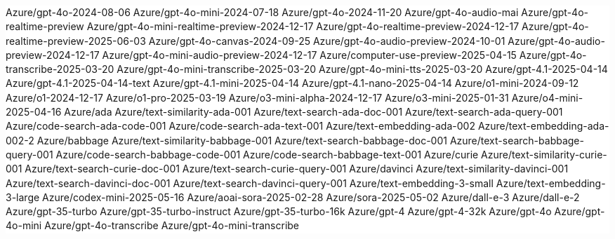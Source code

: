 Azure/gpt-4o-2024-08-06
Azure/gpt-4o-mini-2024-07-18
Azure/gpt-4o-2024-11-20
Azure/gpt-4o-audio-mai
Azure/gpt-4o-realtime-preview
Azure/gpt-4o-mini-realtime-preview-2024-12-17
Azure/gpt-4o-realtime-preview-2024-12-17
Azure/gpt-4o-realtime-preview-2025-06-03
Azure/gpt-4o-canvas-2024-09-25
Azure/gpt-4o-audio-preview-2024-10-01
Azure/gpt-4o-audio-preview-2024-12-17
Azure/gpt-4o-mini-audio-preview-2024-12-17
Azure/computer-use-preview-2025-04-15
Azure/gpt-4o-transcribe-2025-03-20
Azure/gpt-4o-mini-transcribe-2025-03-20
Azure/gpt-4o-mini-tts-2025-03-20
Azure/gpt-4.1-2025-04-14
Azure/gpt-4.1-2025-04-14-text
Azure/gpt-4.1-mini-2025-04-14
Azure/gpt-4.1-nano-2025-04-14
Azure/o1-mini-2024-09-12
Azure/o1-2024-12-17
Azure/o1-pro-2025-03-19
Azure/o3-mini-alpha-2024-12-17
Azure/o3-mini-2025-01-31
Azure/o4-mini-2025-04-16
Azure/ada
Azure/text-similarity-ada-001
Azure/text-search-ada-doc-001
Azure/text-search-ada-query-001
Azure/code-search-ada-code-001
Azure/code-search-ada-text-001
Azure/text-embedding-ada-002
Azure/text-embedding-ada-002-2
Azure/babbage
Azure/text-similarity-babbage-001
Azure/text-search-babbage-doc-001
Azure/text-search-babbage-query-001
Azure/code-search-babbage-code-001
Azure/code-search-babbage-text-001
Azure/curie
Azure/text-similarity-curie-001
Azure/text-search-curie-doc-001
Azure/text-search-curie-query-001
Azure/davinci
Azure/text-similarity-davinci-001
Azure/text-search-davinci-doc-001
Azure/text-search-davinci-query-001
Azure/text-embedding-3-small
Azure/text-embedding-3-large
Azure/codex-mini-2025-05-16
Azure/aoai-sora-2025-02-28
Azure/sora-2025-05-02
Azure/dall-e-3
Azure/dall-e-2
Azure/gpt-35-turbo
Azure/gpt-35-turbo-instruct
Azure/gpt-35-turbo-16k
Azure/gpt-4
Azure/gpt-4-32k
Azure/gpt-4o
Azure/gpt-4o-mini
Azure/gpt-4o-transcribe
Azure/gpt-4o-mini-transcribe